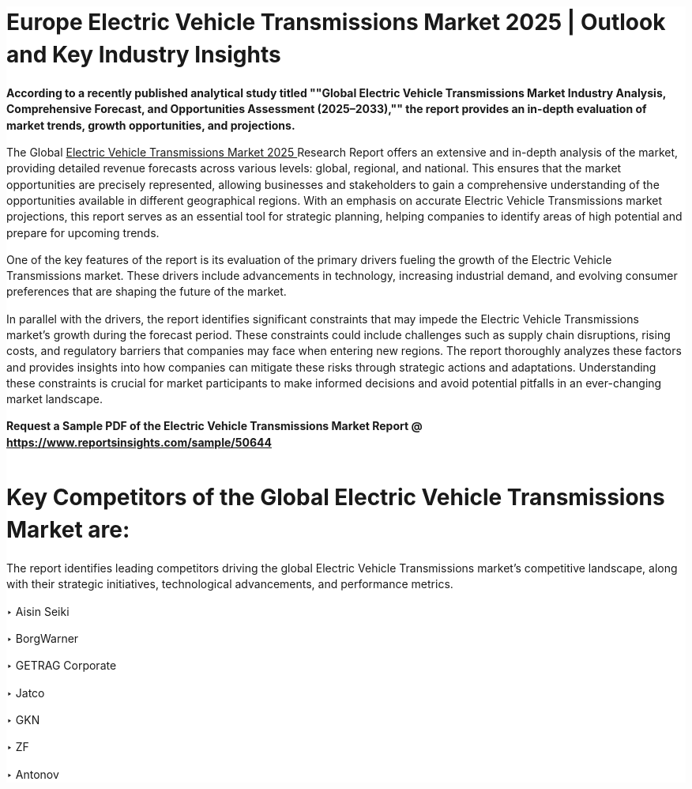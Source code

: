 # Europe Electric Vehicle Transmissions Market 2025 | Outlook and Key Industry Insights

<strong>According to a recently published analytical study titled ""Global Electric Vehicle Transmissions Market Industry Analysis, Comprehensive Forecast, and Opportunities Assessment (2025–2033),"" the report provides an in-depth evaluation of market trends, growth opportunities, and projections.</strong>

The Global <a href=https://www.reportsinsights.com/sample/50644>Electric Vehicle Transmissions Market 2025 </a> Research Report offers an extensive and in-depth analysis of the market, providing detailed revenue forecasts across various levels: global, regional, and national. This ensures that the market opportunities are precisely represented, allowing businesses and stakeholders to gain a comprehensive understanding of the opportunities available in different geographical regions. With an emphasis on accurate Electric Vehicle Transmissions market projections, this report serves as an essential tool for strategic planning, helping companies to identify areas of high potential and prepare for upcoming trends.

One of the key features of the report is its evaluation of the primary drivers fueling the growth of the Electric Vehicle Transmissions market. These drivers include advancements in technology, increasing industrial demand, and evolving consumer preferences that are shaping the future of the market. 

In parallel with the drivers, the report identifies significant constraints that may impede the Electric Vehicle Transmissions market’s growth during the forecast period. These constraints could include challenges such as supply chain disruptions, rising costs, and regulatory barriers that companies may face when entering new regions. The report thoroughly analyzes these factors and provides insights into how companies can mitigate these risks through strategic actions and adaptations. Understanding these constraints is crucial for market participants to make informed decisions and avoid potential pitfalls in an ever-changing market landscape.

<strong>Request a Sample PDF of the Electric Vehicle Transmissions Market Report </strong><strong>@<a href=https://www.reportsinsights.com/sample/50644> https://www.reportsinsights.com/sample/50644</a></strong></font>

# <strong>Key Competitors of the Global Electric Vehicle Transmissions Market are:</strong>

The report identifies leading competitors driving the global Electric Vehicle Transmissions market’s competitive landscape, along with their strategic initiatives, technological advancements, and performance metrics.

‣ Aisin Seiki

‣ BorgWarner

‣ GETRAG Corporate

‣ Jatco

‣ GKN

‣ ZF

‣ Antonov
